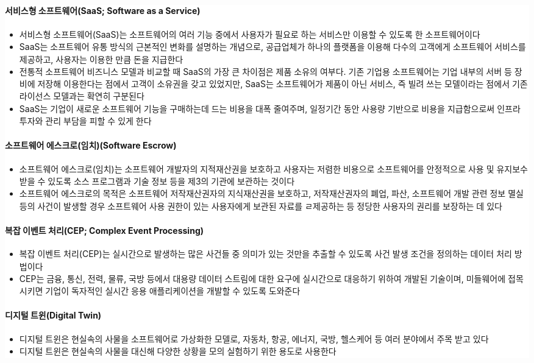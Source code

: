 

#### 서비스형 소프트웨어(SaaS; Software as a Service)

- 서비스형 소프트웨어(SaaS)는 소프트웨어의 여러 기능 중에서 사용자가 필요로 하는 서비스만 이용할 수 있도록 한 소프트웨어이다
- SaaS는 소프트웨어 유통 방식의 근본적인 변화를 설명하는 개념으로, 공급업체가 하나의 플랫폼을 이용해 다수의 고객에게 소프트웨어 서비스를 제공하고, 사용자는 이용한 만큼 돈을 지급한다
- 전통적 소프트웨어 비즈니스 모델과 비교할 때 SaaS의 가장 큰 차이점은 제품 소유의 여부다. 기존 기업용 소프트웨어는 기업 내부의 서버 등 장비에 저장해 이용한다는 점에서 고객이 소유권을 갖고 있었지만, SaaS는 소프트웨어가 제품이 아닌 서비스, 즉 빌려 쓰는 모델이라는 점에서 기존 라이선스 모델과는 확연히 구분된다
- SaaS는 기업이 새로운 소프트웨어 기능을 구매하는데 드는 비용을 대폭 줄여주며, 일정기간 동안 사용량 기반으로 비용을 지급함으로써 인프라 투자와 관리 부담을 피할 수 있게 한다



#### 소프트웨어 에스크로(임치)(Software Escrow)

- 소프트웨어 에스크로(임치)는 소프트웨어 개발자의 지적재산권을 보호하고 사용자는 저렴한 비용으로 소프트웨어를 안정적으로 사용 및 유지보수 받을 수 있도록 소스 프로그램과 기술 정보 등을 제3의 기관에 보관하는 것이다
- 소프트웨어 에스크로의 목적은 소프트웨어 저작재산권자의 지식재산권을 보호하고, 저작재산권자의 폐업, 파산, 소프트웨어 개발 관련 정보 멸실 등의 사건이 발생할 경우 소프트웨어 사용 권한이 있는 사용자에게 보관된 자료를 ㄹ제공하는 등 정당한 사용자의 권리를 보장하는 데 있다



#### 복잡 이벤트 처리(CEP; Complex Event Processing)

- 복잡 이벤트 처리(CEP)는 실시간으로 발생하는 많은 사건들 중 의미가 있는 것만을 추출할 수 있도록 사건 발생 조건을 정의하는 데이터 처리 방법이다
- CEP는 금융, 통신, 전력, 물류, 국방 등에서 대용량 데이터 스트림에 대한 요구에 실시간으로 대응하기 위하여 개발된 기술이며, 미들웨어에 접목시키면 기업이 독자적인 실시간 응용 애플리케이션을 개발할 수 있도록 도와준다



#### 디지털 트윈(Digital Twin)

- 디지털 트윈은 현실속의 사물을 소프트웨어로 가상화한 모델로, 자동차, 항공, 에너지, 국방, 헬스케어 등 여러 분야에서 주목 받고 있다
- 디지털 트윈은 현실속의 사물을 대신해 다양한 상황을 모의 실험하기 위한 용도로 사용한다